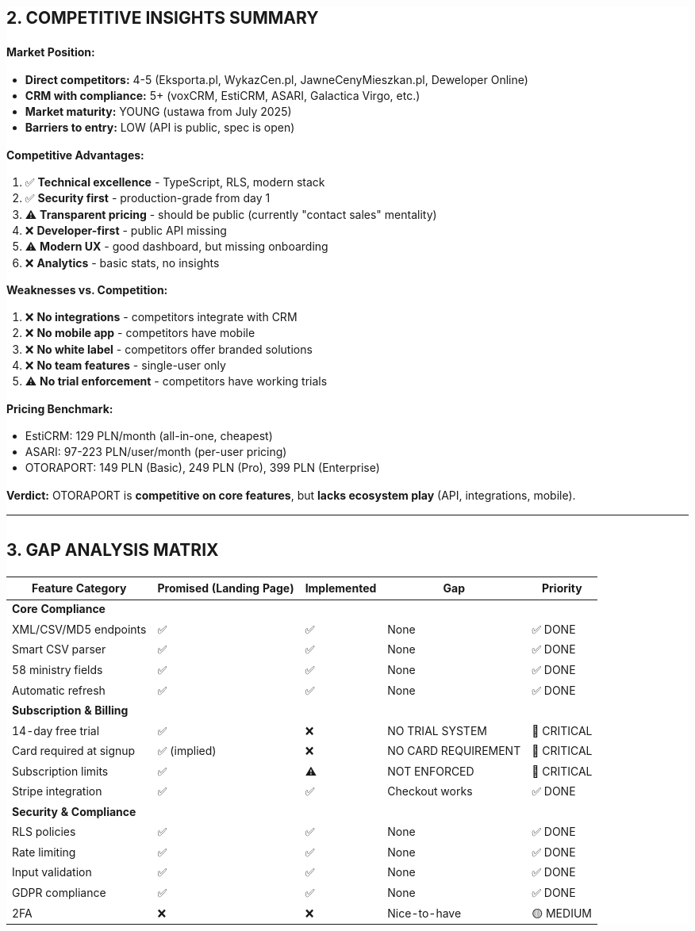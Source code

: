 ## 2. COMPETITIVE INSIGHTS SUMMARY

**Market Position:**
- **Direct competitors:** 4-5 (Eksporta.pl, WykazCen.pl, JawneCenyMieszkan.pl, Deweloper Online)
- **CRM with compliance:** 5+ (voxCRM, EstiCRM, ASARI, Galactica Virgo, etc.)
- **Market maturity:** YOUNG (ustawa from July 2025)
- **Barriers to entry:** LOW (API is public, spec is open)

**Competitive Advantages:**
1. ✅ **Technical excellence** - TypeScript, RLS, modern stack
2. ✅ **Security first** - production-grade from day 1
3. ⚠️ **Transparent pricing** - should be public (currently "contact sales" mentality)
4. ❌ **Developer-first** - public API missing
5. ⚠️ **Modern UX** - good dashboard, but missing onboarding
6. ❌ **Analytics** - basic stats, no insights

**Weaknesses vs. Competition:**
1. ❌ **No integrations** - competitors integrate with CRM
2. ❌ **No mobile app** - competitors have mobile
3. ❌ **No white label** - competitors offer branded solutions
4. ❌ **No team features** - single-user only
5. ⚠️ **No trial enforcement** - competitors have working trials

**Pricing Benchmark:**
- EstiCRM: 129 PLN/month (all-in-one, cheapest)
- ASARI: 97-223 PLN/user/month (per-user pricing)
- OTORAPORT: 149 PLN (Basic), 249 PLN (Pro), 399 PLN (Enterprise)

**Verdict:** OTORAPORT is **competitive on core features**, but **lacks ecosystem play** (API, integrations, mobile).

---

## 3. GAP ANALYSIS MATRIX

| Feature Category | Promised (Landing Page) | Implemented | Gap | Priority |
|-----------------|------------------------|-------------|-----|----------|
| **Core Compliance** |
| XML/CSV/MD5 endpoints | ✅ | ✅ | None | ✅ DONE |
| Smart CSV parser | ✅ | ✅ | None | ✅ DONE |
| 58 ministry fields | ✅ | ✅ | None | ✅ DONE |
| Automatic refresh | ✅ | ✅ | None | ✅ DONE |
| **Subscription & Billing** |
| 14-day free trial | ✅ | ❌ | NO TRIAL SYSTEM | 🔴 CRITICAL |
| Card required at signup | ✅ (implied) | ❌ | NO CARD REQUIREMENT | 🔴 CRITICAL |
| Subscription limits | ✅ | ⚠️ | NOT ENFORCED | 🔴 CRITICAL |
| Stripe integration | ✅ | ✅ | Checkout works | ✅ DONE |
| **Security & Compliance** |
| RLS policies | ✅ | ✅ | None | ✅ DONE |
| Rate limiting | ✅ | ✅ | None | ✅ DONE |
| Input validation | ✅ | ✅ | None | ✅ DONE |
| GDPR compliance | ✅ | ✅ | None | ✅ DONE |
| 2FA | ❌ | ❌ | Nice-to-have | 🟡 MEDIUM |